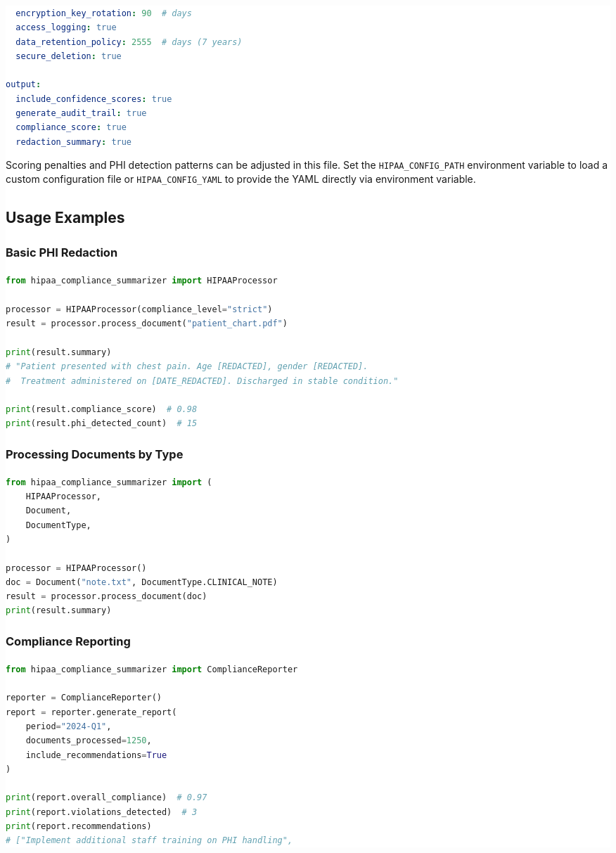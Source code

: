 ```yaml
  encryption_key_rotation: 90  # days
  access_logging: true
  data_retention_policy: 2555  # days (7 years)
  secure_deletion: true

output:
  include_confidence_scores: true
  generate_audit_trail: true
  compliance_score: true
  redaction_summary: true
```

Scoring penalties and PHI detection patterns can be adjusted in this file.
Set the ``HIPAA_CONFIG_PATH`` environment variable to load a custom
configuration file or ``HIPAA_CONFIG_YAML`` to provide the YAML directly
via environment variable.

## Usage Examples

### Basic PHI Redaction
```python
from hipaa_compliance_summarizer import HIPAAProcessor

processor = HIPAAProcessor(compliance_level="strict")
result = processor.process_document("patient_chart.pdf")

print(result.summary)
# "Patient presented with chest pain. Age [REDACTED], gender [REDACTED]. 
#  Treatment administered on [DATE_REDACTED]. Discharged in stable condition."

print(result.compliance_score)  # 0.98
print(result.phi_detected_count)  # 15
```

### Processing Documents by Type
```python
from hipaa_compliance_summarizer import (
    HIPAAProcessor,
    Document,
    DocumentType,
)

processor = HIPAAProcessor()
doc = Document("note.txt", DocumentType.CLINICAL_NOTE)
result = processor.process_document(doc)
print(result.summary)
```

### Compliance Reporting
```python
from hipaa_compliance_summarizer import ComplianceReporter

reporter = ComplianceReporter()
report = reporter.generate_report(
    period="2024-Q1",
    documents_processed=1250,
    include_recommendations=True
)

print(report.overall_compliance)  # 0.97
print(report.violations_detected)  # 3
print(report.recommendations)
# ["Implement additional staff training on PHI handling",
```